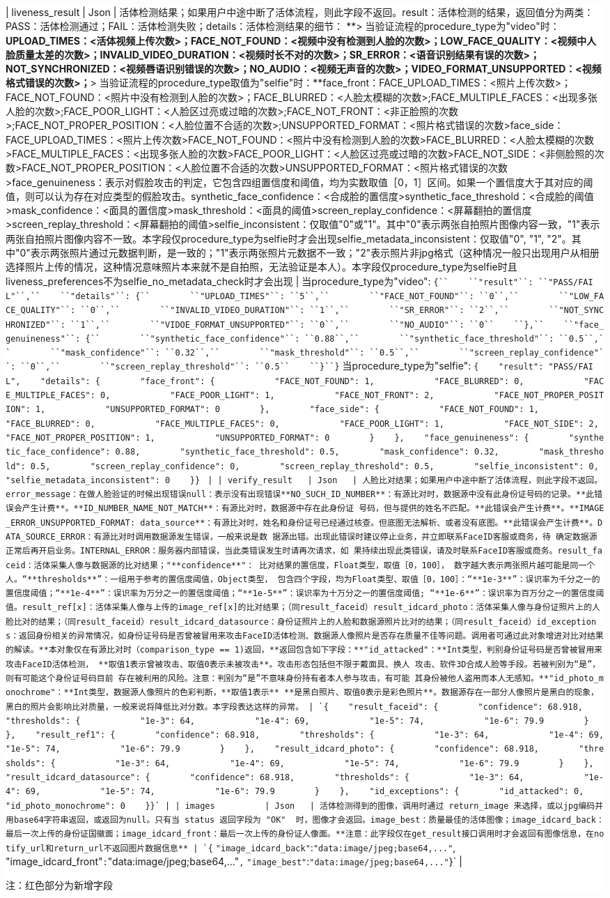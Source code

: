 | liveness_result | Json   | 活体检测结果；如果用户中途中断了活体流程，则此字段不返回。result：活体检测的结果，返回值分为两类：PASS：活体检测通过；FAIL：活体检测失败；details：活体检测结果的细节： **> 当验证流程的procedure_type为"video"时：**UPLOAD_TIMES：<活体视频上传次数>；FACE_NOT_FOUND：<视频中没有检测到人脸的次数>；LOW_FACE_QUALITY：<视频中人脸质量太差的次数>；INVALID_VIDEO_DURATION：<视频时长不对的次数>；SR_ERROR：<语音识别结果有误的次数>；NOT_SYNCHRONIZED：<视频唇语识别错误的次数>；NO_AUDIO：<视频无声音的次数>；VIDEO_FORMAT_UNSUPPORTED：<视频格式错误的次数>；**> 当验证流程的procedure_type取值为"selfie"时：**face_front：FACE_UPLOAD_TIMES：<照片上传次数>；FACE_NOT_FOUND：<照片中没有检测到人脸的次数>；FACE_BLURRED：<人脸太模糊的次数>;FACE_MULTIPLE_FACES：<出现多张人脸的次数>;FACE_POOR_LIGHT：<人脸区过亮或过暗的次数>;FACE_NOT_FRONT：<非正脸照的次数>;FACE_NOT_PROPER_POSITION：<人脸位置不合适的次数>;UNSUPPORTED_FORMAT：<照片格式错误的次数>face_side：FACE_UPLOAD_TIMES：<照片上传次数>FACE_NOT_FOUND：<照片中没有检测到人脸的次数>FACE_BLURRED：<人脸太模糊的次数>FACE_MULTIPLE_FACES：<出现多张人脸的次数>FACE_POOR_LIGHT：<人脸区过亮或过暗的次数>FACE_NOT_SIDE：<非侧脸照的次数>FACE_NOT_PROPER_POSITION：<人脸位置不合适的次数>UNSUPPORTED_FORMAT：<照片格式错误的次数>face_genuineness：表示对假脸攻击的判定，它包含四组置信度和阈值，均为实数取值［0，1］区间。如果一个置信度大于其对应的阈值，则可以认为存在对应类型的假脸攻击。synthetic_face_confidence：<合成脸的置信度>synthetic_face_threshold：<合成脸的阈值>mask_confidence：<面具的置信度>mask_threshold：<面具的阈值>screen_replay_confidence：<屏幕翻拍的置信度>screen_replay_threshold：<屏幕翻拍的阈值>selfie_inconsistent：仅取值"0"或"1"。其中"0"表示两张自拍照片图像内容一致，"1"表示两张自拍照片图像内容不一致。本字段仅procedure_type为selfie时才会出现selfie_metadata_inconsistent：仅取值"0", "1", "2"。其中"0"表示两张照片通过元数据判断，是一致的；"1"表示两张照片元数据不一致；"2"表示照片非jpg格式（这种情况一般只出现用户从相册选择照片上传的情况，这种情况意味照片本来就不是自拍照，无法验证是本人）。本字段仅procedure_type为selfie时且liveness_preferences不为selfie_no_metadata_check时才会出现 | 当procedure_type为"video":  `{``    ``"result"``: ``"PASS/FAIL"``,``    ``"details"``: {``        ``"UPLOAD_TIMES"``: ``5``,``        ``"FACE_NOT_FOUND"``: ``0``,``        ``"LOW_FACE_QUALITY"``: ``0``,``        ``"INVALID_VIDEO_DURATION"``: ``1``,``        ``"SR_ERROR"``: ``2``,``        ``"NOT_SYNCHRONIZED"``: ``1``,``        ``"VIDOE_FORMAT_UNSUPPORTED"``: ``0``,``        ``"NO_AUDIO"``: ``0``    ``},``    ``"face_genuineness"``: {``        ``"synthetic_face_confidence"``: ``0.88``,``        ``"synthetic_face_threshold"``: ``0.5``,``        ``"mask_confidence"``: ``0.32``,``        ``"mask_threshold"``: ``0.5``,``        ``"screen_replay_confidence"``: ``0``,``        ``"screen_replay_threshold"``: ``0.5``    ``}``}`  当procedure_type为"selfie": `{    "result": "PASS/FAIL",    "details": {        "face_front": {            "FACE_NOT_FOUND": 1,            "FACE_BLURRED": 0,            "FACE_MULTIPLE_FACES": 0,            "FACE_POOR_LIGHT": 1,            "FACE_NOT_FRONT": 2,            "FACE_NOT_PROPER_POSITION": 1,            "UNSUPPORTED_FORMAT": 0        },        "face_side": {            "FACE_NOT_FOUND": 1,            "FACE_BLURRED": 0,            "FACE_MULTIPLE_FACES": 0,            "FACE_POOR_LIGHT": 1,            "FACE_NOT_SIDE": 2,            "FACE_NOT_PROPER_POSITION": 1,            "UNSUPPORTED_FORMAT": 0        }    },    "face_genuineness": {        "synthetic_face_confidence": 0.88,        "synthetic_face_threshold": 0.5,        "mask_confidence": 0.32,        "mask_threshold": 0.5,        "screen_replay_confidence": 0,        "screen_replay_threshold": 0.5,        "selfie_inconsistent": 0,        "selfie_metadata_inconsistent": 0    }}`  `` |
| verify_result   | Json   | 人脸比对结果；如果用户中途中断了活体流程，则此字段不返回。error_message：在做人脸验证的时候出现错误null：表示没有出现错误**NO_SUCH_ID_NUMBER**：有源比对时，数据源中没有此身份证号码的记录。**此错误会产生计费**。**ID_NUMBER_NAME_NOT_MATCH**：有源比对时，数据源中存在此身份证 号码，但与提供的姓名不匹配。**此错误会产生计费**。**IMAGE_ERROR_UNSUPPORTED_FORMAT: data_source**：有源比对时，姓名和身份证号已经通过核查。但底图无法解析、或者没有底图。**此错误会产生计费**。DATA_SOURCE_ERROR：有源比对时调用数据源发生错误，一般来说是数 据源出错。出现此错误时建议停止业务，并立即联系FaceID客服或商务，待 确定数据源正常后再开启业务。INTERNAL_ERROR：服务器内部错误，当此类错误发生时请再次请求，如 果持续出现此类错误，请及时联系FaceID客服或商务。result_faceid：活体采集人像与数据源的比对结果；"**confidence**"： 比对结果的置信度，Float类型，取值［0，100］， 数字越大表示两张照片越可能是同一个人。“**thresholds**”：一组用于参考的置信度阈值，Object类型， 包含四个字段，均为Float类型、取值［0，100］：“**1e-3**”：误识率为千分之一的置信度阈值；“**1e-4**”：误识率为万分之一的置信度阈值；“**1e-5**”：误识率为十万分之一的置信度阈值; “**1e-6**”：误识率为百万分之一的置信度阈值。result_ref[x]：活体采集人像与上传的image_ref[x]的比对结果；（同result_faceid）result_idcard_photo：活体采集人像与身份证照片上的人脸比对的结果；（同result_faceid）result_idcard_datasource：身份证照片上的人脸和数据源照片比对的结果；（同result_faceid）id_exceptions：返回身份相关的异常情况，如身份证号码是否曾被冒用来攻击FaceID活体检测、数据源人像照片是否存在质量不佳等问题。调用者可通过此对象增进对比对结果的解读。**本对象仅在有源比对时（comparison_type == 1)返回，**返回包含如下字段：**"id_attacked"：**Int类型，判别身份证号码是否曾被冒用来攻击FaceID活体检测， **取值1表示曾被攻击、取值0表示未被攻击**。攻击形态包括但不限于戴面具、换人 攻击、软件3D合成人脸等手段。若被判别为“是”，则有可能这个身份证号码目前 存在被利用的风险。注意：判别为“是”不意味身份持有者本人参与攻击，有可能 其身份被他人盗用而本人无感知。**"id_photo_monochrome"：**Int类型，数据源人像照片的色彩判断，**取值1表示** **是黑白照片、取值0表示是彩色照片**。数据源存在一部分人像照片是黑白的现象， 黑白的照片会影响比对质量，一般来说将降低比对分数。本字段表达这样的异常。 | `{    "result_faceid": {        "confidence": 68.918,        "thresholds": {            "1e-3": 64,            "1e-4": 69,            "1e-5": 74,            "1e-6": 79.9        }    },    "result_ref1": {        "confidence": 68.918,        "thresholds": {            "1e-3": 64,            "1e-4": 69,            "1e-5": 74,            "1e-6": 79.9        }    },    "result_idcard_photo": {        "confidence": 68.918,        "thresholds": {            "1e-3": 64,            "1e-4": 69,            "1e-5": 74,            "1e-6": 79.9        }    },    "result_idcard_datasource": {        "confidence": 68.918,        "thresholds": {            "1e-3": 64,            "1e-4": 69,            "1e-5": 74,            "1e-6": 79.9        }    },    "id_exceptions": {        "id_attacked": 0,        "id_photo_monochrome": 0    }}` |
| images          | Json   | 活体检测得到的图像，调用时通过 return_image 来选择，或以jpg编码并用base64字符串返回，或返回为null。只有当 status 返回字段为 "OK"  时，图像才会返回。image_best：质量最佳的活体图像；image_idcard_back：最后一次上传的身份证国徽面；image_idcard_front：最后一次上传的身份证人像面。**注意：此字段仅在get_result接口调用时才会返回有图像信息，在notify_url和return_url不返回图片数据信息** | `{``    ``"image_idcard_back"``:``"data:image/jpeg;base64,..."``,``    ``"image_idcard_front"``:``"data:image/jpeg;base64,..."``,``    ``"image_best"``:``"data:image/jpeg;base64,..."``}` |

 注：红色部分为新增字段 

 

 

 

 

 

 

 

 

 